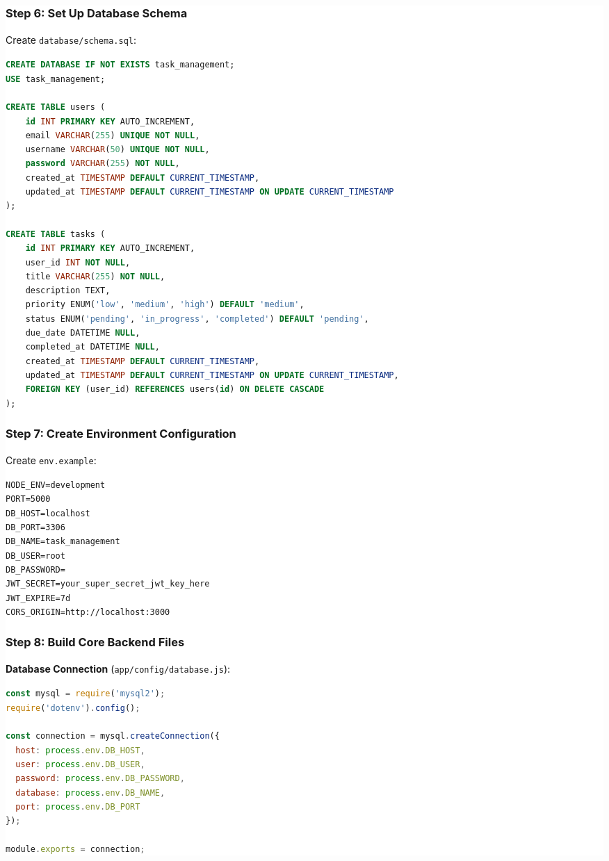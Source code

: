 ### Step 6: Set Up Database Schema
Create `database/schema.sql`:
```sql
CREATE DATABASE IF NOT EXISTS task_management;
USE task_management;

CREATE TABLE users (
    id INT PRIMARY KEY AUTO_INCREMENT,
    email VARCHAR(255) UNIQUE NOT NULL,
    username VARCHAR(50) UNIQUE NOT NULL,
    password VARCHAR(255) NOT NULL,
    created_at TIMESTAMP DEFAULT CURRENT_TIMESTAMP,
    updated_at TIMESTAMP DEFAULT CURRENT_TIMESTAMP ON UPDATE CURRENT_TIMESTAMP
);

CREATE TABLE tasks (
    id INT PRIMARY KEY AUTO_INCREMENT,
    user_id INT NOT NULL,
    title VARCHAR(255) NOT NULL,
    description TEXT,
    priority ENUM('low', 'medium', 'high') DEFAULT 'medium',
    status ENUM('pending', 'in_progress', 'completed') DEFAULT 'pending',
    due_date DATETIME NULL,
    completed_at DATETIME NULL,
    created_at TIMESTAMP DEFAULT CURRENT_TIMESTAMP,
    updated_at TIMESTAMP DEFAULT CURRENT_TIMESTAMP ON UPDATE CURRENT_TIMESTAMP,
    FOREIGN KEY (user_id) REFERENCES users(id) ON DELETE CASCADE
);
```

### Step 7: Create Environment Configuration
Create `env.example`:
```
NODE_ENV=development
PORT=5000
DB_HOST=localhost
DB_PORT=3306
DB_NAME=task_management
DB_USER=root
DB_PASSWORD=
JWT_SECRET=your_super_secret_jwt_key_here
JWT_EXPIRE=7d
CORS_ORIGIN=http://localhost:3000
```

### Step 8: Build Core Backend Files

**Database Connection** (`app/config/database.js`):
```javascript
const mysql = require('mysql2');
require('dotenv').config();

const connection = mysql.createConnection({
  host: process.env.DB_HOST,
  user: process.env.DB_USER,
  password: process.env.DB_PASSWORD,
  database: process.env.DB_NAME,
  port: process.env.DB_PORT
});

module.exports = connection;
```
